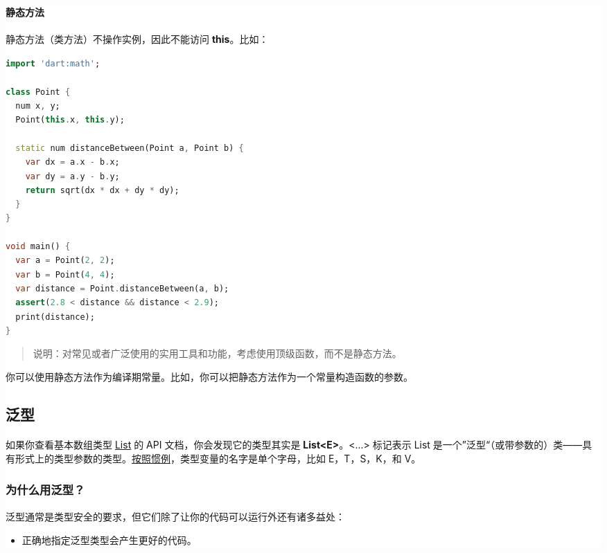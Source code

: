 #### 静态方法

静态方法（类方法）不操作实例，因此不能访问 **this**。比如：

```dart
import 'dart:math';

class Point {
  num x, y;
  Point(this.x, this.y);

  static num distanceBetween(Point a, Point b) {
    var dx = a.x - b.x;
    var dy = a.y - b.y;
    return sqrt(dx * dx + dy * dy);
  }
}

void main() {
  var a = Point(2, 2);
  var b = Point(4, 4);
  var distance = Point.distanceBetween(a, b);
  assert(2.8 < distance && distance < 2.9);
  print(distance);
}
```

> 说明：对常见或者广泛使用的实用工具和功能，考虑使用顶级函数，而不是静态方法。

你可以使用静态方法作为编译期常量。比如，你可以把静态方法作为一个常量构造函数的参数。

## 泛型

如果你查看基本数组类型 [List](https://api.dartlang.org/dev/dart-core/List-class.html) 的 API 文档，你会发现它的类型其实是 **List&lt;E&gt;**。&lt;...&gt; 标记表示 List 是一个”泛型“（或带参数的）类——具有形式上的类型参数的类型。[按照惯例](https://www.dartlang.org/guides/language/effective-dart/design#do-follow-existing-mnemonic-conventions-when-naming-type-parameters)，类型变量的名字是单个字母，比如 E，T，S，K，和 V。

### 为什么用泛型？

泛型通常是类型安全的要求，但它们除了让你的代码可以运行外还有诸多益处：

* 正确地指定泛型类型会产生更好的代码。
